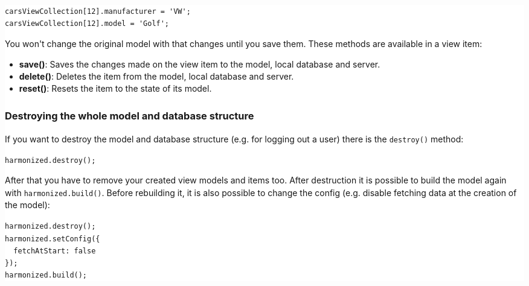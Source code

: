 ````JS
carsViewCollection[12].manufacturer = 'VW';
carsViewCollection[12].model = 'Golf';
````

You won't change the original model with that changes until you save them. These methods are available in a view item:

* **save()**: Saves the changes made on the view item to the model, local database and server.
* **delete()**: Deletes the item from the model, local database and server.
* **reset()**: Resets the item to the state of its model.

### Destroying the whole model and database structure

If you want to destroy the model and database structure (e.g. for logging out a user) there is the ``destroy()`` method:

````JS
harmonized.destroy();
````

After that you have to remove your created view models and items too. After destruction it is possible to build the model again with ``harmonized.build()``. Before rebuilding it, it is also possible to change the config (e.g. disable fetching data at the creation of the model):

````JS
harmonized.destroy();
harmonized.setConfig({
  fetchAtStart: false
});
harmonized.build();
````
